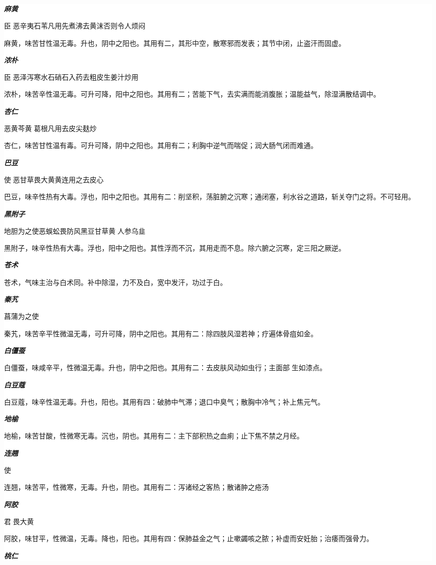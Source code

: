 ***麻黄***  

臣 恶辛夷石苇凡用先煮沸去黄沫否则令人烦闷  

麻黄，味苦甘性温无毒。升也，阴中之阳也。其用有二，其形中空，散寒邪而发表；其节中闭，止盗汗而固虚。  

***浓朴***  

臣 恶泽泻寒水石硝石入药去粗皮生姜汁炒用  

浓朴，味苦辛性温无毒。可升可降，阳中之阳也。其用有二；苦能下气，去实满而能消腹胀；温能益气，除湿满散结调中。  

***杏仁***  

恶黄芩黄 葛根凡用去皮尖麸炒  

杏仁，味苦甘性温有毒。可升可降，阴中之阳也。其用有二；利胸中逆气而喘促；润大肠气闭而难通。  

***巴豆***  

使 恶甘草畏大黄黄连用之去皮心  

巴豆，味辛性热有大毒。浮也，阳中之阳也。其用有二：削坚积，荡脏腑之沉寒；通闭塞，利水谷之道路，斩关夺门之将。不可轻用。  

***黑附子***  

地胆为之使恶蜈蚣畏防风黑豆甘草黄 人参乌韭  

黑附子，味辛性热有大毒。浮也，阳中之阳也。其性浮而不沉，其用走而不息。除六腑之沉寒，定三阳之厥逆。  

***苍术***  

苍术，气味主治与白术同。补中除湿，力不及白，宽中发汗，功过于白。  

***秦艽***  

菖蒲为之使  

秦艽，味苦辛平性微温无毒，可升可降，阴中之阳也。其用有二：除四肢风湿若神；疗遍体骨疽如金。  

***白僵蚕***  

白僵蚕，味咸辛平，性微温无毒。升也，阴中之阳也。其用有二：去皮肤风动如虫行；主面部 生如漆点。  

***白豆蔻***  

白豆蔻，味辛性温无毒。升也，阳也。其用有四：破肺中气滞；退口中臭气；散胸中冷气；补上焦元气。  

***地榆***  

地榆，味苦甘酸，性微寒无毒。沉也，阴也。其用有二：主下部积热之血痢；止下焦不禁之月经。  

***连翘***  

使  

连翘，味苦平，性微寒，无毒。升也，阴也。其用有二：泻诸经之客热；散诸肿之疮汤  

***阿胶***  

君 畏大黄  

阿胶，味甘平，性微温，无毒。降也，阳也。其用有四：保肺益金之气；止嗽蠲咳之脓；补虚而安妊胎；治痿而强骨力。  

***桃仁***  
